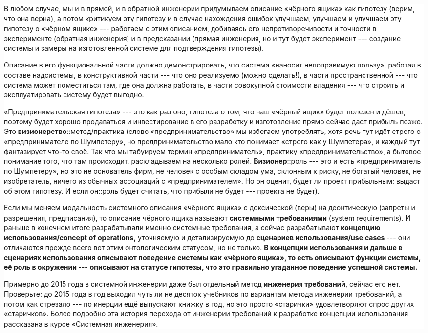 В любом случае, мы и в прямой, и в обратной инженерии придумываем
описание «чёрного ящика» как гипотезу (верим, что она верна), а потом
критикуем эту гипотезу и в случае нахождения ошибок улучшаем, улучшаем и
улучшаем эту гипотезу о «чёрном ящике» --- работаем с этим описанием,
добиваясь его непротиворечивости и точности в эксперименте (обратная
инженерия) и в предсказании (прямая инженерия, но и тут будет
эксперимент --- создание системы и замеры на изготовленной системе для
подтверждения гипотезы).

Описание в его функциональной части должно демонстрировать, что система
«наносит непоправимую пользу», работая в составе надсистемы, в
конструктивной части --- что оно реализуемо (можно сделать!), в части
пространственной --- что система может поместиться там, где она должна
работать, в части совокупной стоимости владения --- что строить и
эксплуатировать систему будет выгодно.

«Предпринимательская гипотеза» --- это как раз оно, гипотеза о том, что
наш «чёрный ящик» будет полезен и дёшев, поэтому будет хорошо
продаваться и инвестирование в его разработку и изготовление прямо
сейчас даст прибыль позже. Это **визионерство**::метод/практика (слово
«предпринимательство» мы избегаем употреблять, хотя речь тут идёт строго
о «предпринимателе по Шумпетеру», но предпринимательство мало кто
понимает «строго как у Шумпетера», и каждый тут фантазирует что-то своё.
Так что мы табуируем термин «предприниматель», практику
«предпринимательство», а бытовое понимание того, что там происходит,
раскладываем на несколько ролей. **Визионер**::роль --- это и есть
«предприниматель по Шумпетеру», но это не основатель фирм, не человек с
особым складом ума, склонным к риску, не богатый человек, не
изобретатель, ничего из обычных ассоциаций с «предпринимателем». Но он
оценит, будет ли проект прибыльным: выдаст об этом гипотезу. И если
он::роль будет считать, что прибыли не будет --- проекта не будет).

Если мы меняем модальность системного описания «чёрного ящика» с
доксической (веры) на деонтическую (запреты и разрешения, предписания),
то описание чёрного ящика называют **системными** **требованиями**
(system requirements). И раньше в конечном итоге разрабатывали именно
системные требования, а сейчас разрабатывают **концепцию
использования/concept** **of** **operations,** уточняемую и
детализируемую до **сценариев использования/use** **cases** --- они
отличаются прежде всего вот этим онтологическим статусом, но не только.
**В концепции использования и дальше в сценариях использования описывают
поведение системы как «чёрного ящика», то есть описывают функции
системы, её роль в окружении ---** **описывают на статусе гипотезы, что
это правильно угаданное поведение успешной системы.**

Примерно до 2015 года в системной инженерии даже был отдельный метод
**инженерия требований**, сейчас его нет. Проверьте: до 2015 года в год
выходил чуть ли не десяток учебников по вариантам метода инженерии
требований, а потом как отрезало --- по инерции ещё выпускают книжку в
год, но это просто «старички» удовлетворяют спрос других «старичков».
Более подробно эта история перехода от инженерии требований к разработке
концепции использования рассказана в курсе «Системная инженерия».
